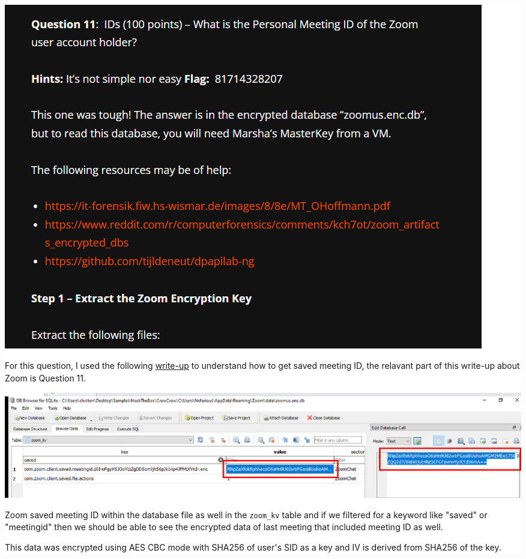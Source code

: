 ![41238d2544e47491b512527b2b4b7bb1.png](../../../_resources/41238d2544e47491b512527b2b4b7bb1.png)

For this question, I used the following [write-up](https://cellebrite.com/en/part-1-ctf-2022-write-up-marshas-pc/) to understand how to get saved meeting ID, the relavant part of this write-up about Zoom is Question 11.

![7768b8056414954ff6889d9a795001a1.png](../../../_resources/7768b8056414954ff6889d9a795001a1.png)

Zoom saved meeting ID within the database file as well in the `zoom_kv` table and if we filtered for a keyword like "saved" or "meetingid" then we should be able to see the encrypted data of last meeting that included meeting ID as well.

This data was encrypted using AES CBC mode with SHA256 of user's SID as a key and IV is derived from SHA256 of the key.
